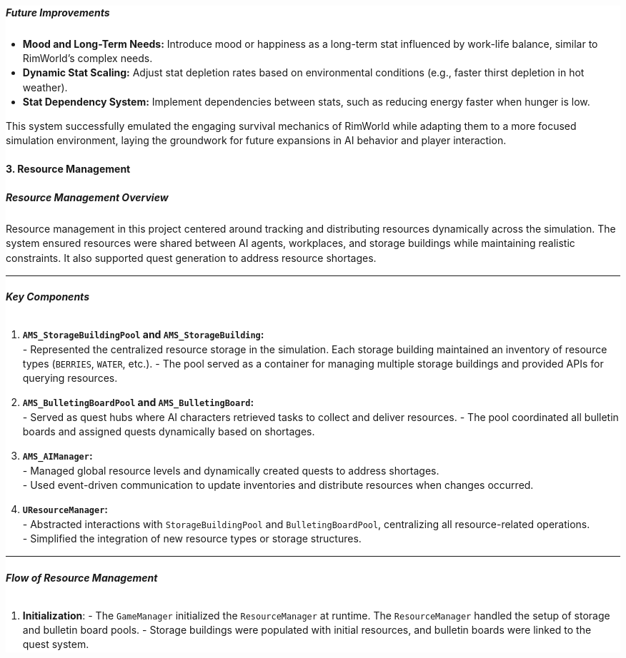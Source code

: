 
##### **Future Improvements**
- **Mood and Long-Term Needs:** Introduce mood or happiness as a long-term stat influenced by work-life balance, similar to RimWorld’s complex needs.  
- **Dynamic Stat Scaling:** Adjust stat depletion rates based on environmental conditions (e.g., faster thirst depletion in hot weather).  
- **Stat Dependency System:** Implement dependencies between stats, such as reducing energy faster when hunger is low.  

This system successfully emulated the engaging survival mechanics of RimWorld while adapting them to a more focused simulation environment, laying the groundwork for future expansions in AI behavior and player interaction.

#### **3. Resource Management**

  ##### **Resource Management Overview**

  Resource management in this project centered around tracking and distributing resources dynamically across the simulation. The system ensured resources were shared between AI agents, workplaces, and storage buildings while maintaining realistic constraints. It also supported quest generation to address resource shortages.

  ---

  ###### **Key Components**

  1. **`AMS_StorageBuildingPool` and `AMS_StorageBuilding`:**  
    - Represented the centralized resource storage in the simulation. Each storage building maintained an inventory of resource types (`BERRIES`, `WATER`, etc.).
    - The pool served as a container for managing multiple storage buildings and provided APIs for querying resources.

  2. **`AMS_BulletingBoardPool` and `AMS_BulletingBoard`:**  
    - Served as quest hubs where AI characters retrieved tasks to collect and deliver resources.
    - The pool coordinated all bulletin boards and assigned quests dynamically based on shortages.

  3. **`AMS_AIManager`:**  
    - Managed global resource levels and dynamically created quests to address shortages.  
    - Used event-driven communication to update inventories and distribute resources when changes occurred.

  4. **`UResourceManager`:**  
    - Abstracted interactions with `StorageBuildingPool` and `BulletingBoardPool`, centralizing all resource-related operations.  
    - Simplified the integration of new resource types or storage structures.

  ---

  ###### **Flow of Resource Management**

  1. **Initialization**:
    - The `GameManager` initialized the `ResourceManager` at runtime. The `ResourceManager` handled the setup of storage and bulletin board pools.
    - Storage buildings were populated with initial resources, and bulletin boards were linked to the quest system.
